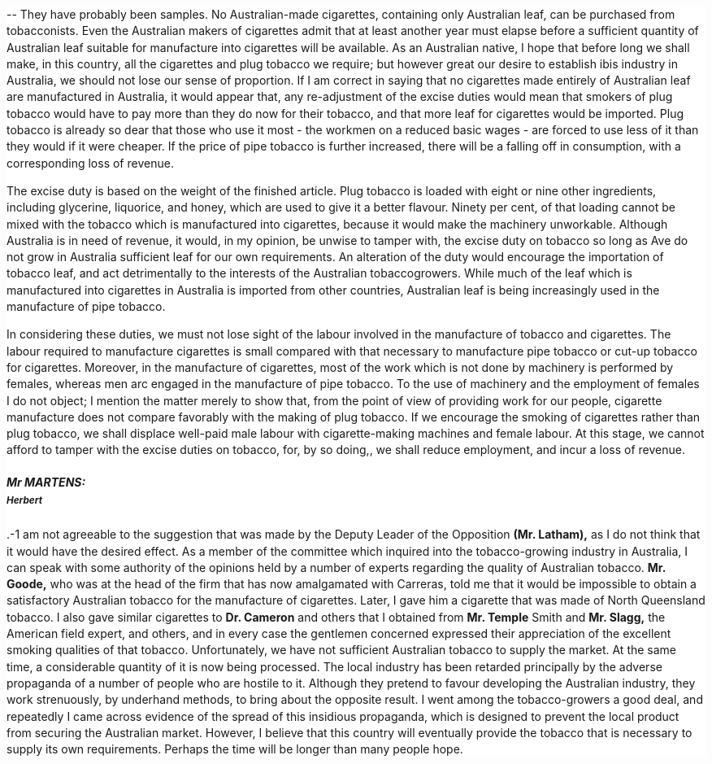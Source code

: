 -- They have probably been samples. No Australian-made cigarettes, containing only Australian leaf, can be purchased from tobacconists. Even the Australian makers of cigarettes admit that at least another year must elapse before a sufficient quantity of Australian leaf suitable for manufacture into cigarettes will be available. As an Australian native, I hope that before long we shall make, in this country, all the cigarettes and plug tobacco we require; but however great our desire to establish ibis industry in Australia, we should not lose our sense of proportion. If I am correct in saying that no cigarettes made entirely of Australian leaf are manufactured in Australia, it would appear that, any re-adjustment of the excise duties would mean that smokers of plug tobacco would have to pay more than they do now for their tobacco, and that more leaf for cigarettes would be imported. Plug tobacco is already so dear that those who use it most - the workmen on a reduced basic wages - are forced to use less of it than they would if it were cheaper. If the price of pipe tobacco is further increased, there will be a falling off in consumption, with a corresponding loss of revenue. 

The excise duty is based on the weight of the finished article. Plug tobacco is loaded with eight or nine other ingredients, including glycerine, liquorice, and honey, which are used to give it a better flavour. Ninety per cent, of that loading cannot be mixed with the tobacco which is manufactured into cigarettes, because it would make the machinery unworkable. Although Australia is in need of revenue, it would, in my opinion, be unwise to tamper with, the excise duty on tobacco so long as Ave do not grow in Australia sufficient leaf for our own requirements. An alteration of the duty would encourage the importation of tobacco leaf, and act detrimentally to the interests of the Australian tobaccogrowers. While much of the leaf which is manufactured into cigarettes in Australia is imported from other countries, Australian leaf is being increasingly used in the manufacture of pipe tobacco. 

In considering these duties, we must not lose sight of the labour involved in the manufacture of tobacco and cigarettes. The labour required to manufacture cigarettes is small compared with that necessary to manufacture pipe tobacco or cut-up tobacco for cigarettes. Moreover, in the manufacture of cigarettes, most of the work which is not done by machinery is performed by females, whereas men arc engaged in the manufacture of pipe tobacco. To the use of machinery and the employment of females I do not object; I mention the matter merely to show that, from the point of view of providing work for our people, cigarette manufacture does not compare favorably with the making of plug tobacco. If we encourage the smoking of cigarettes rather than plug tobacco, we shall displace well-paid male labour with cigarette-making machines and female labour. At this stage, we cannot afford to tamper with the excise duties on tobacco, for, by so doing,, we shall reduce employment, and incur a loss of revenue. 

##### Mr MARTENS:<br><small class="text-muted">Herbert</small>

.-1 am not agreeable to the suggestion that was made by the  Deputy  Leader of the Opposition  **(Mr. Latham),**  as I do not think that it would have the desired effect. As a member of the committee which inquired into the tobacco-growing industry in Australia, I can speak with some authority of the opinions held by a number of experts regarding the quality of Australian tobacco.  **Mr. Goode,**  who was at the head of the firm  that  has now amalgamated with Carreras, told me that it would be impossible to obtain a satisfactory Australian tobacco for the manufacture of cigarettes. Later, I gave him  a  cigarette that was made of North Queensland tobacco. I also gave similar cigarettes to  **Dr. Cameron**  and others that I obtained from  **Mr. Temple**  Smith and  **Mr. Slagg,**  the American field expert, and others, and in every case the gentlemen concerned expressed their appreciation of the excellent smoking qualities of  that  tobacco. Unfortunately, we have not sufficient Australian tobacco to supply the market. At the same time, a considerable quantity of it is now being processed. The local industry has been retarded principally by the adverse propaganda of a number of people who are hostile to it. Although they pretend  to  favour developing the Australian industry, they work strenuously, by underhand methods, to bring about the opposite result. I went among the tobacco-growers a good deal, and repeatedly I came across evidence of the spread of this insidious  propaganda, which is designed to prevent the local product from securing the Australian market. However, I believe that this country will eventually provide the tobacco that is necessary to supply its own requirements. Perhaps the time will be longer than many people hope. 
